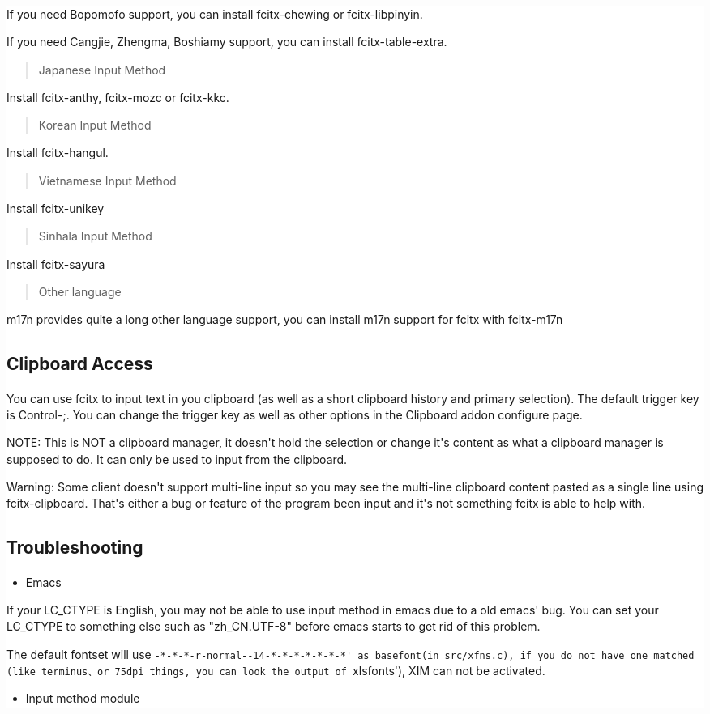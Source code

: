 If you need Bopomofo support, you can install fcitx-chewing or
fcitx-libpinyin.

If you need Cangjie, Zhengma, Boshiamy support, you can install
fcitx-table-extra.

> Japanese Input Method

Install fcitx-anthy, fcitx-mozc or fcitx-kkc.

> Korean Input Method

Install fcitx-hangul.

> Vietnamese Input Method

Install fcitx-unikey

> Sinhala Input Method

Install fcitx-sayura

> Other language

m17n provides quite a long other language support, you can install m17n
support for fcitx with fcitx-m17n

Clipboard Access
----------------

You can use fcitx to input text in you clipboard (as well as a short
clipboard history and primary selection). The default trigger key is
Control-;. You can change the trigger key as well as other options in
the Clipboard addon configure page.

NOTE: This is NOT a clipboard manager, it doesn't hold the selection or
change it's content as what a clipboard manager is supposed to do. It
can only be used to input from the clipboard.

Warning: Some client doesn't support multi-line input so you may see the
multi-line clipboard content pasted as a single line using
fcitx-clipboard. That's either a bug or feature of the program been
input and it's not something fcitx is able to help with.

Troubleshooting
---------------

-   Emacs

If your LC_CTYPE is English, you may not be able to use input method in
emacs due to a old emacs' bug. You can set your LC_CTYPE to something
else such as "zh_CN.UTF-8" before emacs starts to get rid of this
problem.

The default fontset will use `-*-*-*-r-normal--14-*-*-*-*-*-*-*' as
basefont(in src/xfns.c), if you do not have one matched(like
terminus、or 75dpi things, you can look the output of `xlsfonts'), XIM
can not be activated.

-   Input method module
